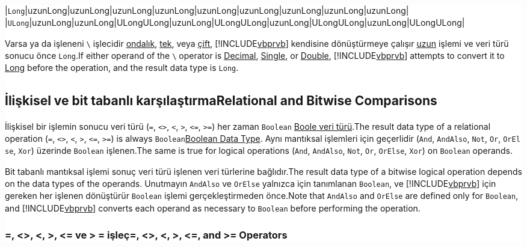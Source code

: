 |`Long`|<span data-ttu-id="f2266-347">uzun</span><span class="sxs-lookup"><span data-stu-id="f2266-347">Long</span></span>|<span data-ttu-id="f2266-348">uzun</span><span class="sxs-lookup"><span data-stu-id="f2266-348">Long</span></span>|<span data-ttu-id="f2266-349">uzun</span><span class="sxs-lookup"><span data-stu-id="f2266-349">Long</span></span>|<span data-ttu-id="f2266-350">uzun</span><span class="sxs-lookup"><span data-stu-id="f2266-350">Long</span></span>|<span data-ttu-id="f2266-351">uzun</span><span class="sxs-lookup"><span data-stu-id="f2266-351">Long</span></span>|<span data-ttu-id="f2266-352">uzun</span><span class="sxs-lookup"><span data-stu-id="f2266-352">Long</span></span>|<span data-ttu-id="f2266-353">uzun</span><span class="sxs-lookup"><span data-stu-id="f2266-353">Long</span></span>|<span data-ttu-id="f2266-354">uzun</span><span class="sxs-lookup"><span data-stu-id="f2266-354">Long</span></span>|<span data-ttu-id="f2266-355">uzun</span><span class="sxs-lookup"><span data-stu-id="f2266-355">Long</span></span>|  
|`ULong`|<span data-ttu-id="f2266-356">uzun</span><span class="sxs-lookup"><span data-stu-id="f2266-356">Long</span></span>|<span data-ttu-id="f2266-357">uzun</span><span class="sxs-lookup"><span data-stu-id="f2266-357">Long</span></span>|<span data-ttu-id="f2266-358">ULong</span><span class="sxs-lookup"><span data-stu-id="f2266-358">ULong</span></span>|<span data-ttu-id="f2266-359">uzun</span><span class="sxs-lookup"><span data-stu-id="f2266-359">Long</span></span>|<span data-ttu-id="f2266-360">ULong</span><span class="sxs-lookup"><span data-stu-id="f2266-360">ULong</span></span>|<span data-ttu-id="f2266-361">uzun</span><span class="sxs-lookup"><span data-stu-id="f2266-361">Long</span></span>|<span data-ttu-id="f2266-362">ULong</span><span class="sxs-lookup"><span data-stu-id="f2266-362">ULong</span></span>|<span data-ttu-id="f2266-363">uzun</span><span class="sxs-lookup"><span data-stu-id="f2266-363">Long</span></span>|<span data-ttu-id="f2266-364">ULong</span><span class="sxs-lookup"><span data-stu-id="f2266-364">ULong</span></span>|  
  
 <span data-ttu-id="f2266-365">Varsa ya da işleneni `\` işlecidir [ondalık](../../../visual-basic/language-reference/data-types/decimal-data-type.md), [tek](../../../visual-basic/language-reference/data-types/single-data-type.md), veya [çift](../../../visual-basic/language-reference/data-types/double-data-type.md), [!INCLUDE[vbprvb](~/includes/vbprvb-md.md)] kendisine dönüştürmeye çalışır [uzun](../../../visual-basic/language-reference/data-types/long-data-type.md) işlemi ve veri türü sonucu önce `Long`.</span><span class="sxs-lookup"><span data-stu-id="f2266-365">If either operand of the `\` operator is [Decimal](../../../visual-basic/language-reference/data-types/decimal-data-type.md), [Single](../../../visual-basic/language-reference/data-types/single-data-type.md), or [Double](../../../visual-basic/language-reference/data-types/double-data-type.md), [!INCLUDE[vbprvb](~/includes/vbprvb-md.md)] attempts to convert it to [Long](../../../visual-basic/language-reference/data-types/long-data-type.md) before the operation, and the result data type is `Long`.</span></span>  
  
## <a name="relational-and-bitwise-comparisons"></a><span data-ttu-id="f2266-366">İlişkisel ve bit tabanlı karşılaştırma</span><span class="sxs-lookup"><span data-stu-id="f2266-366">Relational and Bitwise Comparisons</span></span>  
 <span data-ttu-id="f2266-367">İlişkisel bir işlemin sonucu veri türü (`=`, `<>`, `<`, `>`, `<=`, `>=`) her zaman `Boolean` [Boole veri türü](../../../visual-basic/language-reference/data-types/boolean-data-type.md).</span><span class="sxs-lookup"><span data-stu-id="f2266-367">The result data type of a relational operation (`=`, `<>`, `<`, `>`, `<=`, `>=`) is always `Boolean`[Boolean Data Type](../../../visual-basic/language-reference/data-types/boolean-data-type.md).</span></span> <span data-ttu-id="f2266-368">Aynı mantıksal işlemleri için geçerlidir (`And`, `AndAlso`, `Not`, `Or`, `OrElse`, `Xor`) üzerinde `Boolean` işlenen.</span><span class="sxs-lookup"><span data-stu-id="f2266-368">The same is true for logical operations (`And`, `AndAlso`, `Not`, `Or`, `OrElse`, `Xor`) on `Boolean` operands.</span></span>  
  
 <span data-ttu-id="f2266-369">Bit tabanlı mantıksal işlemi sonuç veri türü işlenen veri türlerine bağlıdır.</span><span class="sxs-lookup"><span data-stu-id="f2266-369">The result data type of a bitwise logical operation depends on the data types of the operands.</span></span> <span data-ttu-id="f2266-370">Unutmayın `AndAlso` ve `OrElse` yalnızca için tanımlanan `Boolean`, ve [!INCLUDE[vbprvb](~/includes/vbprvb-md.md)] için gereken her işlenen dönüştürür `Boolean` işlemi gerçekleştirmeden önce.</span><span class="sxs-lookup"><span data-stu-id="f2266-370">Note that `AndAlso` and `OrElse` are defined only for `Boolean`, and [!INCLUDE[vbprvb](~/includes/vbprvb-md.md)] converts each operand as necessary to `Boolean` before performing the operation.</span></span>  
  
### <a name="-----and--operators"></a><span data-ttu-id="f2266-371">=, <>, \<, >, \<= ve > = işleç</span><span class="sxs-lookup"><span data-stu-id="f2266-371">=, <>, \<, >, \<=, and >= Operators</span></span>  